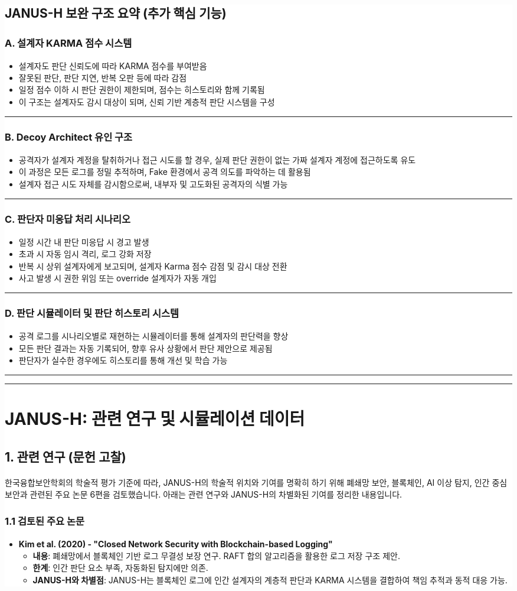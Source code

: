 
##  JANUS-H 보완 구조 요약 (추가 핵심 기능)

### A. 설계자 KARMA 점수 시스템

- 설계자도 판단 신뢰도에 따라 KARMA 점수를 부여받음
- 잘못된 판단, 판단 지연, 반복 오판 등에 따라 감점
- 일정 점수 이하 시 판단 권한이 제한되며, 점수는 히스토리와 함께 기록됨
- 이 구조는 설계자도 감시 대상이 되며, 신뢰 기반 계층적 판단 시스템을 구성

---

### B. Decoy Architect 유인 구조

- 공격자가 설계자 계정을 탈취하거나 접근 시도를 할 경우, 실제 판단 권한이 없는 가짜 설계자 계정에 접근하도록 유도
- 이 과정은 모든 로그를 정밀 추적하며, Fake 환경에서 공격 의도를 파악하는 데 활용됨
- 설계자 접근 시도 자체를 감시함으로써, 내부자 및 고도화된 공격자의 식별 가능

---

### C. 판단자 미응답 처리 시나리오

- 일정 시간 내 판단 미응답 시 경고 발생
- 초과 시 자동 임시 격리, 로그 강화 저장
- 반복 시 상위 설계자에게 보고되며, 설계자 Karma 점수 감점 및 감시 대상 전환
- 사고 발생 시 권한 위임 또는 override 설계자가 자동 개입

---

### D. 판단 시뮬레이터 및 판단 히스토리 시스템

- 공격 로그를 시나리오별로 재현하는 시뮬레이터를 통해 설계자의 판단력을 향상
- 모든 판단 결과는 자동 기록되어, 향후 유사 상황에서 판단 제안으로 제공됨
- 판단자가 실수한 경우에도 히스토리를 통해 개선 및 학습 가능

---
---

# JANUS-H: 관련 연구 및 시뮬레이션 데이터

## 1. 관련 연구 (문헌 고찰)

한국융합보안학회의 학술적 평가 기준에 따라, JANUS-H의 학술적 위치와 기여를 명확히 하기 위해 폐쇄망 보안, 블록체인, AI 이상 탐지, 인간 중심 보안과 관련된 주요 논문 6편을 검토했습니다. 아래는 관련 연구와 JANUS-H의 차별화된 기여를 정리한 내용입니다.

### 1.1 검토된 주요 논문

- **Kim et al. (2020) - "Closed Network Security with Blockchain-based Logging"**
  - **내용**: 폐쇄망에서 블록체인 기반 로그 무결성 보장 연구. RAFT 합의 알고리즘을 활용한 로그 저장 구조 제안.
  - **한계**: 인간 판단 요소 부족, 자동화된 탐지에만 의존.
  - **JANUS-H와 차별점**: JANUS-H는 블록체인 로그에 인간 설계자의 계층적 판단과 KARMA 시스템을 결합하여 책임 추적과 동적 대응 가능.
